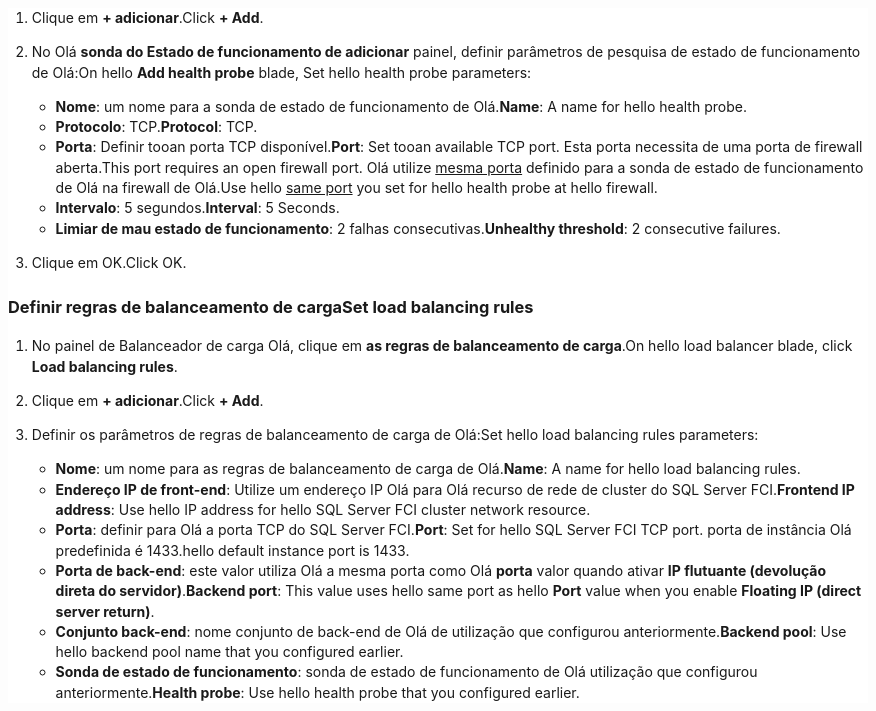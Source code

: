 1. <span data-ttu-id="a3671-377">Clique em **+ adicionar**.</span><span class="sxs-lookup"><span data-stu-id="a3671-377">Click **+ Add**.</span></span>

1. <span data-ttu-id="a3671-378">No Olá **sonda do Estado de funcionamento de adicionar** painel, <a name="probe"> </a>definir parâmetros de pesquisa de estado de funcionamento de Olá:</span><span class="sxs-lookup"><span data-stu-id="a3671-378">On hello **Add health probe** blade, <a name="probe"></a>Set hello health probe parameters:</span></span>

   - <span data-ttu-id="a3671-379">**Nome**: um nome para a sonda de estado de funcionamento de Olá.</span><span class="sxs-lookup"><span data-stu-id="a3671-379">**Name**: A name for hello health probe.</span></span>
   - <span data-ttu-id="a3671-380">**Protocolo**: TCP.</span><span class="sxs-lookup"><span data-stu-id="a3671-380">**Protocol**: TCP.</span></span>
   - <span data-ttu-id="a3671-381">**Porta**: Definir tooan porta TCP disponível.</span><span class="sxs-lookup"><span data-stu-id="a3671-381">**Port**: Set tooan available TCP port.</span></span> <span data-ttu-id="a3671-382">Esta porta necessita de uma porta de firewall aberta.</span><span class="sxs-lookup"><span data-stu-id="a3671-382">This port requires an open firewall port.</span></span> <span data-ttu-id="a3671-383">Olá utilize [mesma porta](#ports) definido para a sonda de estado de funcionamento de Olá na firewall de Olá.</span><span class="sxs-lookup"><span data-stu-id="a3671-383">Use hello [same port](#ports) you set for hello health probe at hello firewall.</span></span>
   - <span data-ttu-id="a3671-384">**Intervalo**: 5 segundos.</span><span class="sxs-lookup"><span data-stu-id="a3671-384">**Interval**: 5 Seconds.</span></span>
   - <span data-ttu-id="a3671-385">**Limiar de mau estado de funcionamento**: 2 falhas consecutivas.</span><span class="sxs-lookup"><span data-stu-id="a3671-385">**Unhealthy threshold**: 2 consecutive failures.</span></span>

1. <span data-ttu-id="a3671-386">Clique em OK.</span><span class="sxs-lookup"><span data-stu-id="a3671-386">Click OK.</span></span>

### <a name="set-load-balancing-rules"></a><span data-ttu-id="a3671-387">Definir regras de balanceamento de carga</span><span class="sxs-lookup"><span data-stu-id="a3671-387">Set load balancing rules</span></span>

1. <span data-ttu-id="a3671-388">No painel de Balanceador de carga Olá, clique em **as regras de balanceamento de carga**.</span><span class="sxs-lookup"><span data-stu-id="a3671-388">On hello load balancer blade, click **Load balancing rules**.</span></span>

1. <span data-ttu-id="a3671-389">Clique em **+ adicionar**.</span><span class="sxs-lookup"><span data-stu-id="a3671-389">Click **+ Add**.</span></span>

1. <span data-ttu-id="a3671-390">Definir os parâmetros de regras de balanceamento de carga de Olá:</span><span class="sxs-lookup"><span data-stu-id="a3671-390">Set hello load balancing rules parameters:</span></span>

   - <span data-ttu-id="a3671-391">**Nome**: um nome para as regras de balanceamento de carga de Olá.</span><span class="sxs-lookup"><span data-stu-id="a3671-391">**Name**: A name for hello load balancing rules.</span></span>
   - <span data-ttu-id="a3671-392">**Endereço IP de front-end**: Utilize um endereço IP Olá para Olá recurso de rede de cluster do SQL Server FCI.</span><span class="sxs-lookup"><span data-stu-id="a3671-392">**Frontend IP address**: Use hello IP address for hello SQL Server FCI cluster network resource.</span></span>
   - <span data-ttu-id="a3671-393">**Porta**: definir para Olá a porta TCP do SQL Server FCI.</span><span class="sxs-lookup"><span data-stu-id="a3671-393">**Port**: Set for hello SQL Server FCI TCP port.</span></span> <span data-ttu-id="a3671-394">porta de instância Olá predefinida é 1433.</span><span class="sxs-lookup"><span data-stu-id="a3671-394">hello default instance port is 1433.</span></span>
   - <span data-ttu-id="a3671-395">**Porta de back-end**: este valor utiliza Olá a mesma porta como Olá **porta** valor quando ativar **IP flutuante (devolução direta do servidor)**.</span><span class="sxs-lookup"><span data-stu-id="a3671-395">**Backend port**: This value uses hello same port as hello **Port** value when you enable **Floating IP (direct server return)**.</span></span>
   - <span data-ttu-id="a3671-396">**Conjunto back-end**: nome conjunto de back-end de Olá de utilização que configurou anteriormente.</span><span class="sxs-lookup"><span data-stu-id="a3671-396">**Backend pool**: Use hello backend pool name that you configured earlier.</span></span>
   - <span data-ttu-id="a3671-397">**Sonda de estado de funcionamento**: sonda de estado de funcionamento de Olá utilização que configurou anteriormente.</span><span class="sxs-lookup"><span data-stu-id="a3671-397">**Health probe**: Use hello health probe that you configured earlier.</span></span>